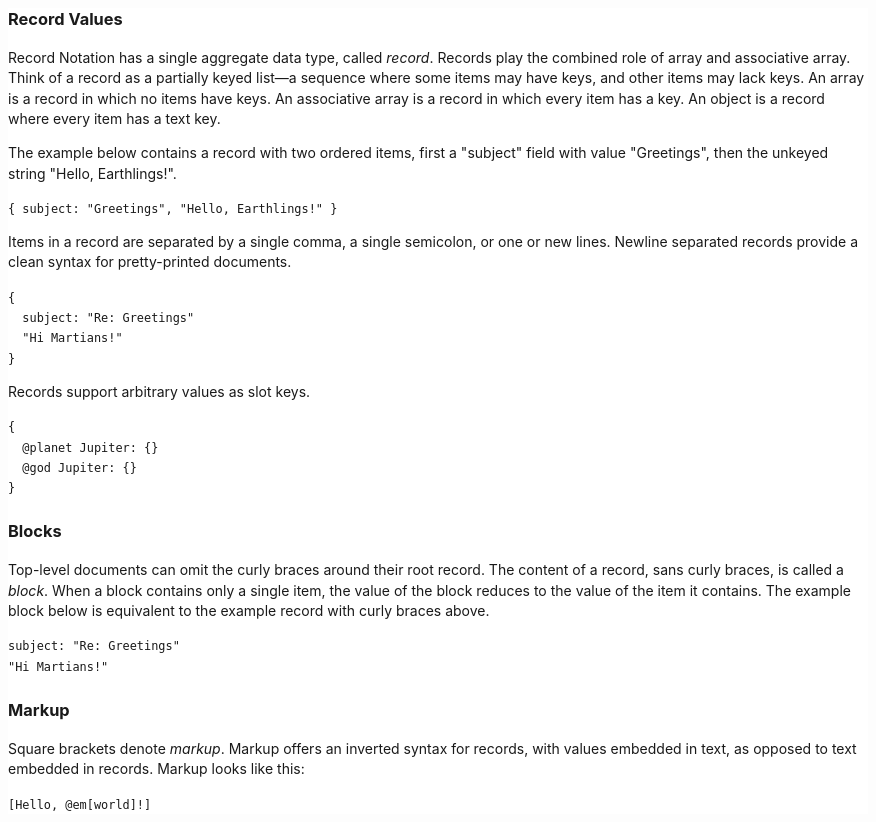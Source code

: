 ### Record Values

Record Notation has a single aggregate data type, called _record_.  Records
play the combined role of array and associative array.  Think of a record as
a partially keyed list—a sequence where some items may have keys, and other
items may lack keys.  An array is a record in which no items have keys.  An
associative array is a record in which every item has a key.  An object is a
record where every item has a text key.

The example below contains a record with two ordered items, first a "subject"
field with value "Greetings", then the unkeyed string "Hello, Earthlings!".

```recon
{ subject: "Greetings", "Hello, Earthlings!" }
```

Items in a record are separated by a single comma, a single semicolon,
or one or new lines. Newline separated records provide a clean syntax
for pretty-printed documents.

```recon
{
  subject: "Re: Greetings"
  "Hi Martians!"
}
```

Records support arbitrary values as slot keys.

```recon
{
  @planet Jupiter: {}
  @god Jupiter: {}
}
```

### Blocks

Top-level documents can omit the curly braces around their root record.
The content of a record, sans curly braces, is called a _block_.  When a block
contains only a single item, the value of the block reduces to the value of
the item it contains.  The example block below is equivalent to the example
record with curly braces above.

```recon
subject: "Re: Greetings"
"Hi Martians!"
```
### Markup

Square brackets denote _markup_.  Markup offers an inverted syntax for records,
with values embedded in text, as opposed to text embedded in records.  Markup
looks like this:

```recon
[Hello, @em[world]!]
```
